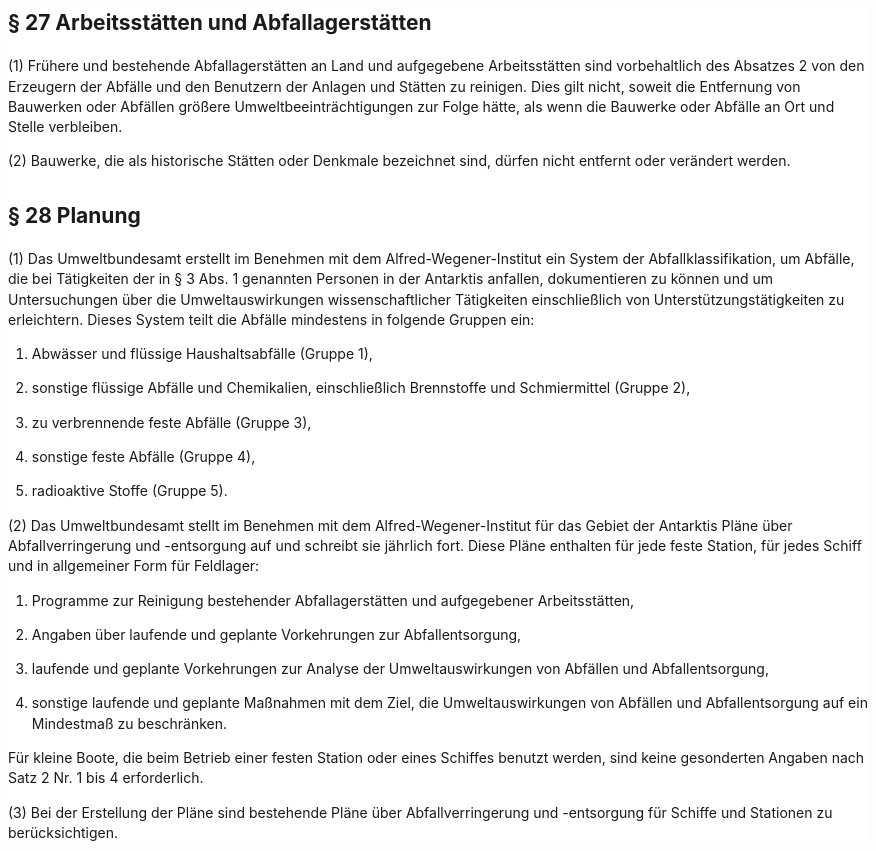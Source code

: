 
## § 27 Arbeitsstätten und Abfallagerstätten

(1) Frühere und bestehende Abfallagerstätten an Land und aufgegebene Arbeitsstätten sind vorbehaltlich des Absatzes 2 von den Erzeugern der Abfälle und den Benutzern der Anlagen und Stätten zu reinigen. Dies gilt nicht, soweit die Entfernung von Bauwerken oder Abfällen größere Umweltbeeinträchtigungen zur Folge hätte, als wenn die Bauwerke oder Abfälle an Ort und Stelle verbleiben.

(2) Bauwerke, die als historische Stätten oder Denkmale bezeichnet sind, dürfen nicht entfernt oder verändert werden.


## § 28 Planung

(1) Das Umweltbundesamt erstellt im Benehmen mit dem Alfred-Wegener-Institut ein System der Abfallklassifikation, um Abfälle, die bei Tätigkeiten der in § 3 Abs. 1 genannten Personen in der Antarktis anfallen, dokumentieren zu können und um Untersuchungen über die Umweltauswirkungen wissenschaftlicher Tätigkeiten einschließlich von Unterstützungstätigkeiten zu erleichtern. Dieses System teilt die Abfälle mindestens in folgende Gruppen ein:

1.  Abwässer und flüssige Haushaltsabfälle (Gruppe 1),


2.  sonstige flüssige Abfälle und Chemikalien, einschließlich Brennstoffe und Schmiermittel (Gruppe 2),


3.  zu verbrennende feste Abfälle (Gruppe 3),


4.  sonstige feste Abfälle (Gruppe 4),


5.  radioaktive Stoffe (Gruppe 5).




(2) Das Umweltbundesamt stellt im Benehmen mit dem Alfred-Wegener-Institut für das Gebiet der Antarktis Pläne über Abfallverringerung und -entsorgung auf und schreibt sie jährlich fort. Diese Pläne enthalten für jede feste Station, für jedes Schiff und in allgemeiner Form für Feldlager:

1.  Programme zur Reinigung bestehender Abfallagerstätten und aufgegebener Arbeitsstätten,


2.  Angaben über laufende und geplante Vorkehrungen zur Abfallentsorgung,


3.  laufende und geplante Vorkehrungen zur Analyse der Umweltauswirkungen von Abfällen und Abfallentsorgung,


4.  sonstige laufende und geplante Maßnahmen mit dem Ziel, die Umweltauswirkungen von Abfällen und Abfallentsorgung auf ein Mindestmaß zu beschränken.



Für kleine Boote, die beim Betrieb einer festen Station oder eines Schiffes benutzt werden, sind keine gesonderten Angaben nach Satz 2 Nr. 1 bis 4 erforderlich.

(3) Bei der Erstellung der Pläne sind bestehende Pläne über Abfallverringerung und -entsorgung für Schiffe und Stationen zu berücksichtigen.

